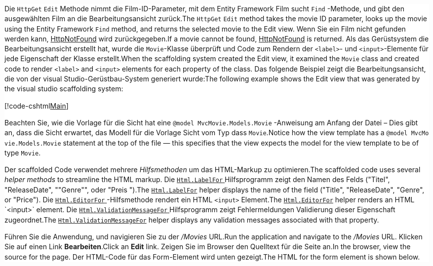 <span data-ttu-id="2837c-143">Die `HttpGet` `Edit` Methode nimmt die Film-ID-Parameter, mit dem Entity Framework Film sucht `Find` -Methode, und gibt den ausgewählten Film an die Bearbeitungsansicht zurück.</span><span class="sxs-lookup"><span data-stu-id="2837c-143">The `HttpGet` `Edit` method takes the movie ID parameter, looks up the movie using the Entity Framework `Find` method, and returns the selected movie to the Edit view.</span></span> <span data-ttu-id="2837c-144">Wenn Sie ein Film nicht gefunden werden kann, [HttpNotFound](https://msdn.microsoft.com/library/gg453938(VS.98).aspx) wird zurückgegeben.</span><span class="sxs-lookup"><span data-stu-id="2837c-144">If a movie cannot be found, [HttpNotFound](https://msdn.microsoft.com/library/gg453938(VS.98).aspx) is returned.</span></span> <span data-ttu-id="2837c-145">Als das Gerüstsystem die Bearbeitungsansicht erstellt hat, wurde die `Movie`-Klasse überprüft und Code zum Rendern der `<label>`- und `<input>`-Elemente für jede Eigenschaft der Klasse erstellt.</span><span class="sxs-lookup"><span data-stu-id="2837c-145">When the scaffolding system created the Edit view, it examined the `Movie` class and created code to render `<label>` and `<input>` elements for each property of the class.</span></span> <span data-ttu-id="2837c-146">Das folgende Beispiel zeigt die Bearbeitungsansicht, die von der visual Studio-Gerüstbau-System generiert wurde:</span><span class="sxs-lookup"><span data-stu-id="2837c-146">The following example shows the Edit view that was generated by the visual studio scaffolding system:</span></span>

[!code-cshtml[Main](examining-the-edit-methods-and-edit-view/samples/sample7.cshtml)]

<span data-ttu-id="2837c-147">Beachten Sie, wie die Vorlage für die Sicht hat eine `@model MvcMovie.Models.Movie` -Anweisung am Anfang der Datei – Dies gibt an, dass die Sicht erwartet, das Modell für die Vorlage Sicht vom Typ dass `Movie`.</span><span class="sxs-lookup"><span data-stu-id="2837c-147">Notice how the view template has a `@model MvcMovie.Models.Movie` statement at the top of the file — this specifies that the view expects the model for the view template to be of type `Movie`.</span></span>

<span data-ttu-id="2837c-148">Der scaffolded Code verwendet mehrere *Hilfsmethoden* um das HTML-Markup zu optimieren.</span><span class="sxs-lookup"><span data-stu-id="2837c-148">The scaffolded code uses several *helper methods* to streamline the HTML markup.</span></span> <span data-ttu-id="2837c-149">Die [ `Html.LabelFor` ](https://msdn.microsoft.com/library/gg401864(VS.98).aspx) Hilfsprogramm zeigt den Namen des Felds (&quot;Titel&quot;, &quot;ReleaseDate&quot;, &quot;"Genre"&quot;, oder &quot;Preis &quot;).</span><span class="sxs-lookup"><span data-stu-id="2837c-149">The [`Html.LabelFor`](https://msdn.microsoft.com/library/gg401864(VS.98).aspx) helper displays the name of the field (&quot;Title&quot;, &quot;ReleaseDate&quot;, &quot;Genre&quot;, or &quot;Price&quot;).</span></span> <span data-ttu-id="2837c-150">Die [ `Html.EditorFor` ](https://msdn.microsoft.com/library/system.web.mvc.html.editorextensions.editorfor(VS.98).aspx) -Hilfsmethode rendert ein HTML `<input>` Element.</span><span class="sxs-lookup"><span data-stu-id="2837c-150">The [`Html.EditorFor`](https://msdn.microsoft.com/library/system.web.mvc.html.editorextensions.editorfor(VS.98).aspx) helper renders an HTML `<input>` element.</span></span> <span data-ttu-id="2837c-151">Die [ `Html.ValidationMessageFor` ](https://msdn.microsoft.com/library/system.web.mvc.html.validationextensions.validationmessagefor(VS.98).aspx) Hilfsprogramm zeigt Fehlermeldungen Validierung dieser Eigenschaft zugeordnet.</span><span class="sxs-lookup"><span data-stu-id="2837c-151">The [`Html.ValidationMessageFor`](https://msdn.microsoft.com/library/system.web.mvc.html.validationextensions.validationmessagefor(VS.98).aspx) helper displays any validation messages associated with that property.</span></span>

<span data-ttu-id="2837c-152">Führen Sie die Anwendung, und navigieren Sie zu der */Movies* URL.</span><span class="sxs-lookup"><span data-stu-id="2837c-152">Run the application and navigate to the */Movies* URL.</span></span> <span data-ttu-id="2837c-153">Klicken Sie auf einen Link **Bearbeiten**.</span><span class="sxs-lookup"><span data-stu-id="2837c-153">Click an **Edit** link.</span></span> <span data-ttu-id="2837c-154">Zeigen Sie im Browser den Quelltext für die Seite an.</span><span class="sxs-lookup"><span data-stu-id="2837c-154">In the browser, view the source for the page.</span></span> <span data-ttu-id="2837c-155">Der HTML-Code für das Form-Element wird unten gezeigt.</span><span class="sxs-lookup"><span data-stu-id="2837c-155">The HTML for the form element is shown below.</span></span>
